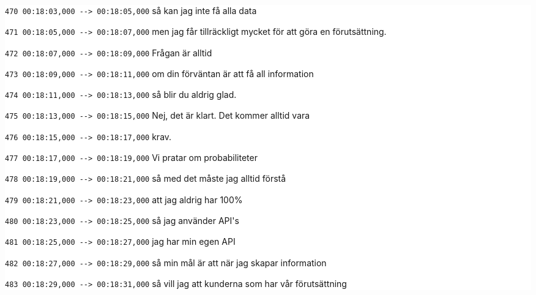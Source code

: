 

`470 00:18:03,000 --> 00:18:05,000`
så kan jag inte få alla data



`471 00:18:05,000 --> 00:18:07,000`
men jag får tillräckligt mycket för att göra en förutsättning.



`472 00:18:07,000 --> 00:18:09,000`
Frågan är alltid



`473 00:18:09,000 --> 00:18:11,000`
om din förväntan är att få all information



`474 00:18:11,000 --> 00:18:13,000`
så blir du aldrig glad.



`475 00:18:13,000 --> 00:18:15,000`
Nej, det är klart. Det kommer alltid vara



`476 00:18:15,000 --> 00:18:17,000`
krav.



`477 00:18:17,000 --> 00:18:19,000`
Vi pratar om probabiliteter



`478 00:18:19,000 --> 00:18:21,000`
så med det måste jag alltid förstå



`479 00:18:21,000 --> 00:18:23,000`
att jag aldrig har 100%



`480 00:18:23,000 --> 00:18:25,000`
så jag använder API's



`481 00:18:25,000 --> 00:18:27,000`
jag har min egen API



`482 00:18:27,000 --> 00:18:29,000`
så min mål är att när jag skapar information



`483 00:18:29,000 --> 00:18:31,000`
så vill jag att kunderna som har vår förutsättning
